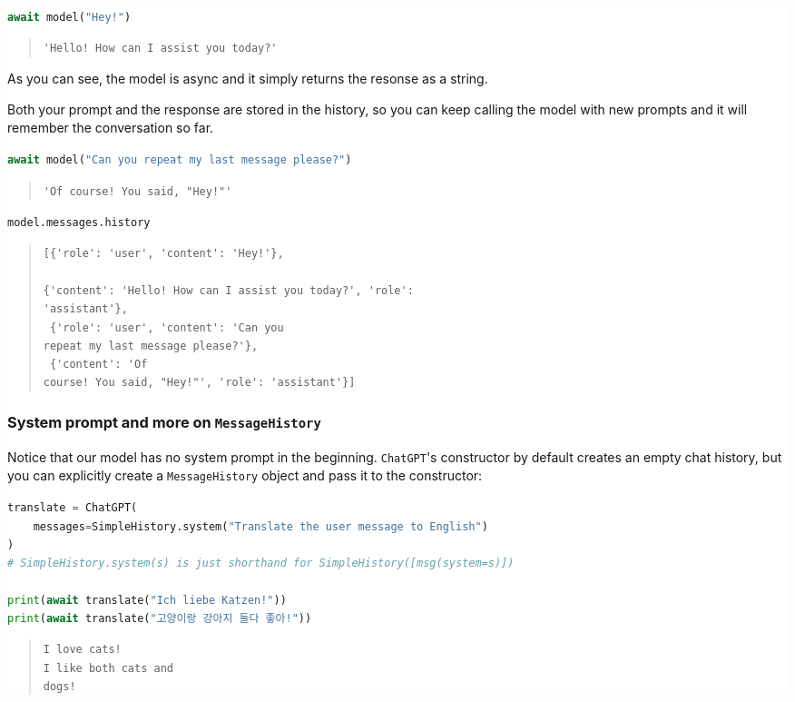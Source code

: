 

```python
await model("Hey!")
```





> <code>'Hello! How can I assist you today?'</code><br/>


As you can see, the model is async and it simply returns the resonse as a string.

Both your prompt and the response are stored in the history, so you can keep calling the model with new prompts and it will remember the conversation so far.



```python
await model("Can you repeat my last message please?")
```





> <code>'Of course! You said, "Hey!"'</code><br/>



```python
model.messages.history
```





> <code>[{'role': 'user', 'content': 'Hey!'},</code><br/>
> <code> {'content': 'Hello! How can I assist you today?', 'role': 'assistant'},</code><br/>
> <code> {'role': 'user', 'content': 'Can you repeat my last message please?'},</code><br/>
> <code> {'content': 'Of course! You said, "Hey!"', 'role': 'assistant'}]</code><br/>


### System prompt and more on `MessageHistory`

Notice that our model has no system prompt in the beginning. `ChatGPT`'s constructor by default creates an empty chat history, but you can explicitly create a `MessageHistory` object and pass it to the constructor:



```python
translate = ChatGPT(
    messages=SimpleHistory.system("Translate the user message to English")
)
# SimpleHistory.system(s) is just shorthand for SimpleHistory([msg(system=s)])

print(await translate("Ich liebe Katzen!"))
print(await translate("고양이랑 강아지 둘다 좋아!"))
```


> <code>I love cats!</code><br/>
> <code>I like both cats and dogs!</code><br/>
